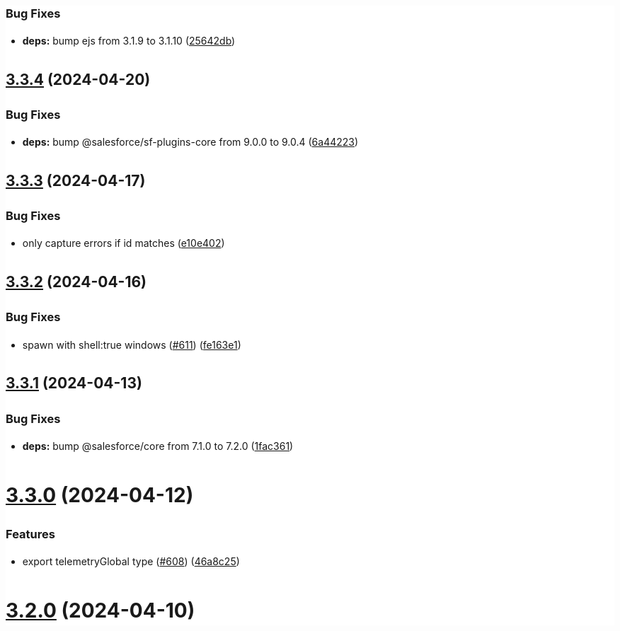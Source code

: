 ### Bug Fixes

- **deps:** bump ejs from 3.1.9 to 3.1.10 ([25642db](https://github.com/salesforcecli/plugin-telemetry/commit/25642dbfb24de16389706ee75915f402d8dcbe75))

## [3.3.4](https://github.com/salesforcecli/plugin-telemetry/compare/3.3.3...3.3.4) (2024-04-20)

### Bug Fixes

- **deps:** bump @salesforce/sf-plugins-core from 9.0.0 to 9.0.4 ([6a44223](https://github.com/salesforcecli/plugin-telemetry/commit/6a442239afee6d3abb6fd6b2c6cf802b28b11041))

## [3.3.3](https://github.com/salesforcecli/plugin-telemetry/compare/3.3.2...3.3.3) (2024-04-17)

### Bug Fixes

- only capture errors if id matches ([e10e402](https://github.com/salesforcecli/plugin-telemetry/commit/e10e402d9591daa61c282627795e3f1a8ca9cd03))

## [3.3.2](https://github.com/salesforcecli/plugin-telemetry/compare/3.3.1...3.3.2) (2024-04-16)

### Bug Fixes

- spawn with shell:true windows ([#611](https://github.com/salesforcecli/plugin-telemetry/issues/611)) ([fe163e1](https://github.com/salesforcecli/plugin-telemetry/commit/fe163e14a320ae15756388ab8bdd47d305c9be27))

## [3.3.1](https://github.com/salesforcecli/plugin-telemetry/compare/3.3.0...3.3.1) (2024-04-13)

### Bug Fixes

- **deps:** bump @salesforce/core from 7.1.0 to 7.2.0 ([1fac361](https://github.com/salesforcecli/plugin-telemetry/commit/1fac361acc0a9dc9a3281c31cb8eeae27503fc46))

# [3.3.0](https://github.com/salesforcecli/plugin-telemetry/compare/3.2.0...3.3.0) (2024-04-12)

### Features

- export telemetryGlobal type ([#608](https://github.com/salesforcecli/plugin-telemetry/issues/608)) ([46a8c25](https://github.com/salesforcecli/plugin-telemetry/commit/46a8c25174f4f5d3b86ccef90cc99c20ab318963))

# [3.2.0](https://github.com/salesforcecli/plugin-telemetry/compare/3.1.18...3.2.0) (2024-04-10)
